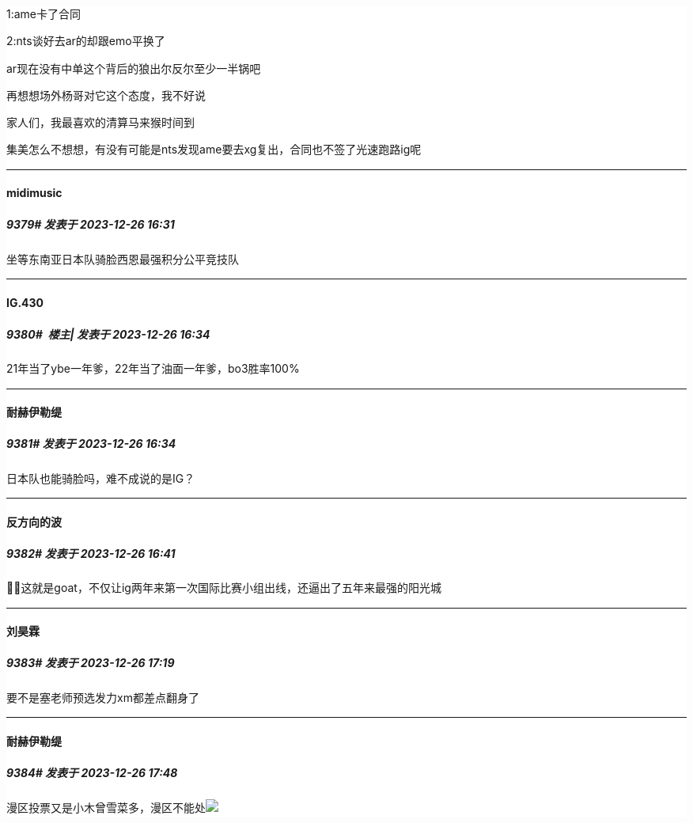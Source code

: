 1:ame卡了合同

2:nts谈好去ar的却跟emo平换了

ar现在没有中单这个背后的狼出尔反尔至少一半锅吧

再想想场外杨哥对它这个态度，我不好说

家人们，我最喜欢的清算马来猴时间到

集美怎么不想想，有没有可能是nts发现ame要去xg复出，合同也不签了光速跑路ig呢


*****

####  midimusic  
##### 9379#       发表于 2023-12-26 16:31

坐等东南亚日本队骑脸西恩最强积分公平竞技队


*****

####  IG.430  
##### 9380#         楼主| 发表于 2023-12-26 16:34

21年当了ybe一年爹，22年当了油面一年爹，bo3胜率100%

*****

####  耐赫伊勒缇  
##### 9381#       发表于 2023-12-26 16:34

日本队也能骑脸吗，难不成说的是IG？

*****

####  反方向的波  
##### 9382#       发表于 2023-12-26 16:41

👍🏻这就是goat，不仅让ig两年来第一次国际比赛小组出线，还逼出了五年来最强的阳光城


*****

####  刘昊霖  
##### 9383#       发表于 2023-12-26 17:19

要不是塞老师预选发力xm都差点翻身了


*****

####  耐赫伊勒缇  
##### 9384#       发表于 2023-12-26 17:48

漫区投票又是小木曾雪菜多，漫区不能处<img src="https://static.saraba1st.com/image/smiley/face2017/126.png" referrerpolicy="no-referrer">

